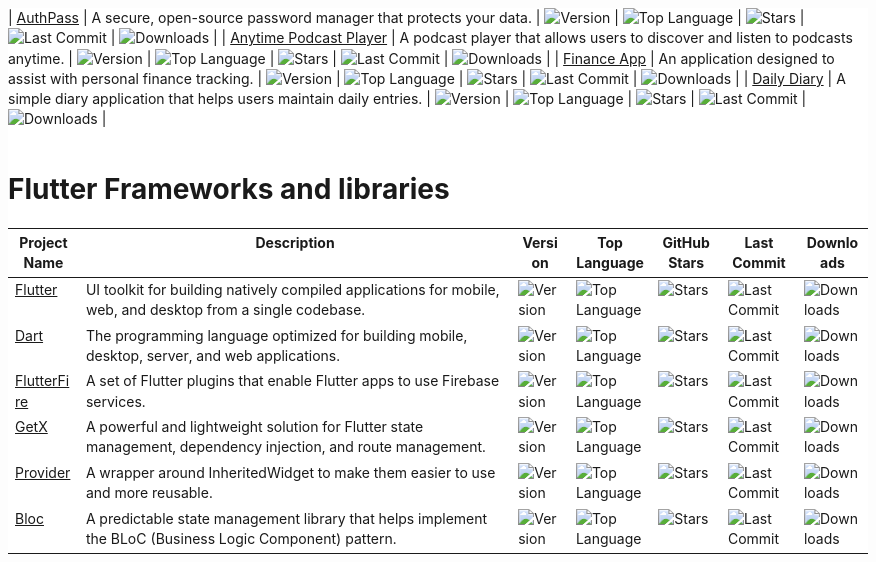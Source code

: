 | [AuthPass](https://github.com/authpass/authpass) | A secure, open-source password manager that protects your data. | ![Version](https://img.shields.io/github/v/release/authpass/authpass) | ![Top Language](https://img.shields.io/github/languages/top/authpass/authpass) | ![Stars](https://img.shields.io/github/stars/authpass/authpass?style=social) | ![Last Commit](https://img.shields.io/github/last-commit/authpass/authpass) | ![Downloads](https://img.shields.io/github/downloads/authpass/authpass/total) |
| [Anytime Podcast Player](https://github.com/amugofjava/anytime_podcast_player) | A podcast player that allows users to discover and listen to podcasts anytime. | ![Version](https://img.shields.io/github/v/release/amugofjava/anytime_podcast_player) | ![Top Language](https://img.shields.io/github/languages/top/amugofjava/anytime_podcast_player) | ![Stars](https://img.shields.io/github/stars/amugofjava/anytime_podcast_player?style=social) | ![Last Commit](https://img.shields.io/github/last-commit/amugofjava/anytime_podcast_player) | ![Downloads](https://img.shields.io/github/downloads/amugofjava/anytime_podcast_player/total) |
| [Finance App](https://github.com/lyskouski/app-finance) | An application designed to assist with personal finance tracking. | ![Version](https://img.shields.io/github/v/release/lyskouski/app-finance) | ![Top Language](https://img.shields.io/github/languages/top/lyskouski/app-finance) | ![Stars](https://img.shields.io/github/stars/lyskouski/app-finance?style=social) | ![Last Commit](https://img.shields.io/github/last-commit/lyskouski/app-finance) | ![Downloads](https://img.shields.io/github/downloads/lyskouski/app-finance/total) |
| [Daily Diary](https://github.com/Voklen/Daily-Diary) | A simple diary application that helps users maintain daily entries. | ![Version](https://img.shields.io/github/v/release/Voklen/Daily-Diary) | ![Top Language](https://img.shields.io/github/languages/top/Voklen/Daily-Diary) | ![Stars](https://img.shields.io/github/stars/Voklen/Daily-Diary?style=social) | ![Last Commit](https://img.shields.io/github/last-commit/Voklen/Daily-Diary) | ![Downloads](https://img.shields.io/github/downloads/Voklen/Daily-Diary/total) |


# Flutter Frameworks and libraries

| Project Name | Description | Version | Top Language | GitHub Stars | Last Commit | Downloads |
|--------------|-------------|---------|--------------|---------------|-------------|-----------|
| [Flutter](https://github.com/flutter/flutter) | UI toolkit for building natively compiled applications for mobile, web, and desktop from a single codebase. | ![Version](https://img.shields.io/github/v/release/flutter/flutter) | ![Top Language](https://img.shields.io/github/languages/top/flutter/flutter) | ![Stars](https://img.shields.io/github/stars/flutter/flutter?style=social) | ![Last Commit](https://img.shields.io/github/last-commit/flutter/flutter) | ![Downloads](https://img.shields.io/github/downloads/flutter/flutter/total) |
| [Dart](https://github.com/dart-lang/sdk) | The programming language optimized for building mobile, desktop, server, and web applications. | ![Version](https://img.shields.io/github/v/release/dart-lang/sdk) | ![Top Language](https://img.shields.io/github/languages/top/dart-lang/sdk) | ![Stars](https://img.shields.io/github/stars/dart-lang/sdk?style=social) | ![Last Commit](https://img.shields.io/github/last-commit/dart-lang/sdk) | ![Downloads](https://img.shields.io/github/downloads/dart-lang/sdk/total) |
| [FlutterFire](https://github.com/FirebaseExtended/flutterfire) | A set of Flutter plugins that enable Flutter apps to use Firebase services. | ![Version](https://img.shields.io/github/v/release/FirebaseExtended/flutterfire) | ![Top Language](https://img.shields.io/github/languages/top/FirebaseExtended/flutterfire) | ![Stars](https://img.shields.io/github/stars/FirebaseExtended/flutterfire?style=social) | ![Last Commit](https://img.shields.io/github/last-commit/FirebaseExtended/flutterfire) | ![Downloads](https://img.shields.io/github/downloads/FirebaseExtended/flutterfire/total) |
| [GetX](https://github.com/jonataslaw/getx) | A powerful and lightweight solution for Flutter state management, dependency injection, and route management. | ![Version](https://img.shields.io/github/v/release/jonataslaw/getx) | ![Top Language](https://img.shields.io/github/languages/top/jonataslaw/getx) | ![Stars](https://img.shields.io/github/stars/jonataslaw/getx?style=social) | ![Last Commit](https://img.shields.io/github/last-commit/jonataslaw/getx) | ![Downloads](https://img.shields.io/github/downloads/jonataslaw/getx/total) |
| [Provider](https://github.com/rrousselGit/provider) | A wrapper around InheritedWidget to make them easier to use and more reusable. | ![Version](https://img.shields.io/github/v/release/rrousselGit/provider) | ![Top Language](https://img.shields.io/github/languages/top/rrousselGit/provider) | ![Stars](https://img.shields.io/github/stars/rrousselGit/provider?style=social) | ![Last Commit](https://img.shields.io/github/last-commit/rrousselGit/provider) | ![Downloads](https://img.shields.io/github/downloads/rrousselGit/provider/total) |
| [Bloc](https://github.com/felangel/bloc) | A predictable state management library that helps implement the BLoC (Business Logic Component) pattern. | ![Version](https://img.shields.io/github/v/release/felangel/bloc) | ![Top Language](https://img.shields.io/github/languages/top/felangel/bloc) | ![Stars](https://img.shields.io/github/stars/felangel/bloc?style=social) | ![Last Commit](https://img.shields.io/github/last-commit/felangel/bloc) | ![Downloads](https://img.shields.io/github/downloads/felangel/bloc/total) |